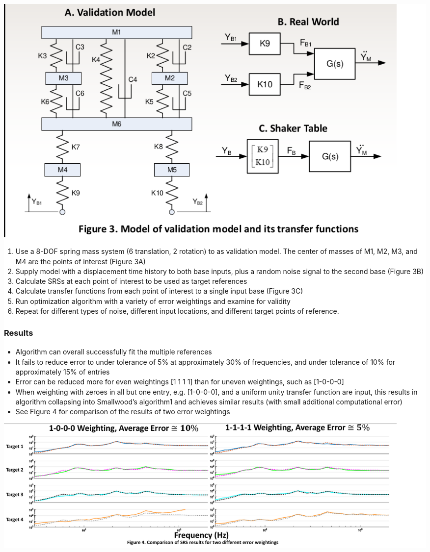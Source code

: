 <img style="float: center;" width=800 src="/docs/assets/archived_projects/shake/validation.png">

1. Use a 8-DOF spring mass system (6 translation, 2 rotation) to as validation model. The center of masses of M1, M2, M3, and M4 are the points of interest (Figure 3A)
2. Supply model with a displacement time history to both base inputs, plus a random noise signal to the second base (Figure 3B)
3. Calculate SRSs at each point of interest to be used as target references
4. Calculate transfer functions from each point of interest to a single input base (Figure 3C)
5. Run optimization algorithm with a variety of error weightings and examine for validity
6. Repeat for different types of noise, different input locations, and different target points of reference.

### Results

- Algorithm can overall successfully fit the multiple references
- It fails to reduce error to under tolerance of 5% at approximately 30% of frequencies, and under tolerance of 10% for approximately 15% of entries
- Error can be reduced more for even weightings [1 1 1 1] than for uneven weightings, such as [1-0-0-0]
- When weighting with zeroes in all but one entry, e.g. [1-0-0-0], and a uniform unity transfer function are input, this results in algorithm collapsing into Smallwood’s algorithm1 and achieves similar results (with small additional computational error)
- See Figure 4 for comparison of the results of two error weightings

<img style="float: center;" width=800 src="/docs/assets/archived_projects/shake/results.png">
